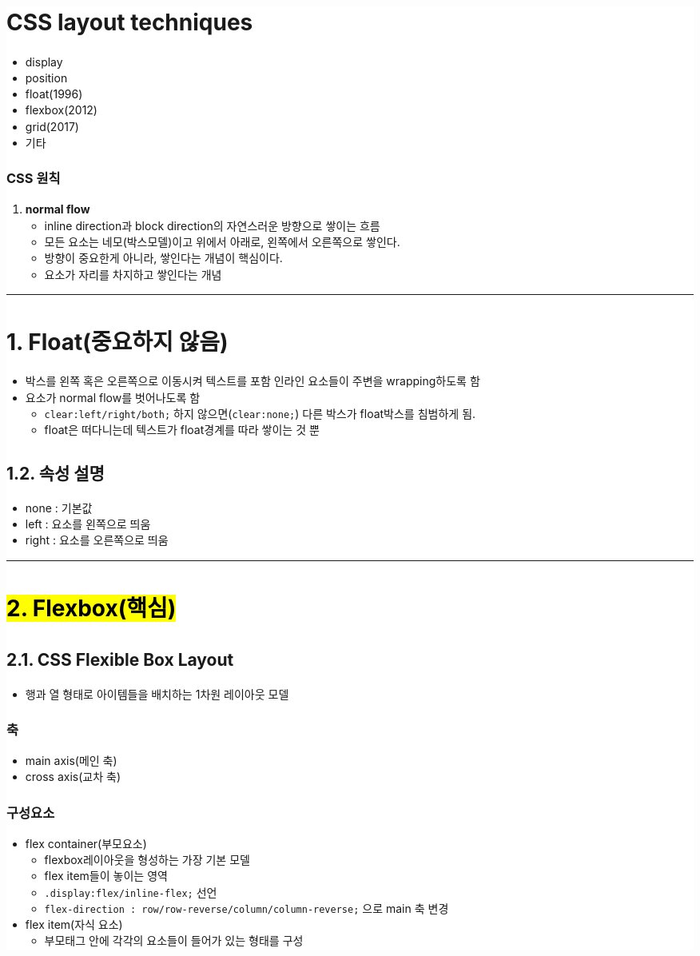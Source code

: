 # CSS layout techniques

- display
- position
- float(1996)
- flexbox(2012)
- grid(2017)
- 기타

### CSS 원칙

1. **normal flow**
    - inline direction과 block direction의 자연스러운 방향으로 쌓이는 흐름
    - 모든 요소는 네모(박스모델)이고 위에서 아래로, 왼쪽에서 오른쪽으로 쌓인다.
    - 방향이 중요한게 아니라, 쌓인다는 개념이 핵심이다.
    - 요소가 자리를 차지하고 쌓인다는 개념

---

# 1. Float(중요하지 않음)

- 박스를 왼쪽 혹은 오른쪽으로 이동시켜 텍스트를 포함 인라인 요소들이 주변을 wrapping하도록 함
- 요소가 normal flow를 벗어나도록 함
    - `clear:left/right/both;` 하지 않으면(`clear:none;`) 다른 박스가 float박스를 침범하게 됨.
    - float은 떠다니는데 텍스트가 float경계를 따라 쌓이는 것 뿐

## 1.2. 속성  설명

- none : 기본값
- left : 요소를 왼쪽으로 띄움
- right : 요소를 오른쪽으로 띄움

---

# <mark>2. Flexbox(핵심)</mark>

## 2.1. CSS Flexible Box Layout

- 행과 열 형태로 아이템들을 배치하는 1차원 레이아웃 모델

### 축

- main axis(메인 축)
- cross axis(교차 축)

### 구성요소

- flex container(부모요소)
    - flexbox레이아웃을 형성하는 가장 기본 모델
    - flex item들이 놓이는 영역
    - `.display:flex/inline-flex;` 선언
    - `flex-direction : row/row-reverse/column/column-reverse;` 으로 main 축 변경
- flex item(자식 요소)
    - 부모태그 안에 각각의 요소들이 들어가 있는 형태를 구성
